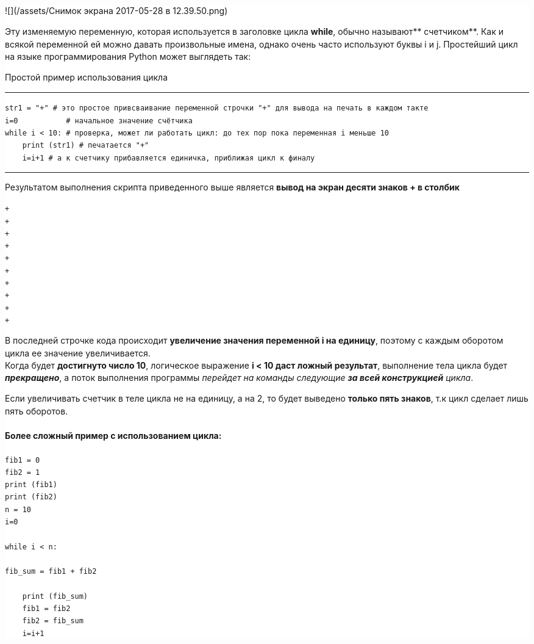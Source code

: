 ![](/assets/Снимок экрана 2017-05-28 в 12.39.50.png)

Эту изменяемую переменную, которая используется в заголовке цикла **while**, обычно называют** счетчиком**. Как и всякой переменной ей можно давать произвольные имена, однако очень часто используют буквы i и j. Простейший цикл на языке программирования Python может выглядеть так:

Простой пример использования цикла

---

```
str1 = "+" # это простое привсваивание переменной строчки "+" для вывода на печать в каждом такте
i=0           # начальное значение счётчика
while i < 10: # проверка, может ли работать цикл: до тех пор пока переменная i меньше 10
    print (str1) # печатается "+"
    i=i+1 # а к счетчику прибавляется единичка, приближая цикл к финалу
```

---

Результатом выполнения скрипта приведенного выше является **вывод на экран десяти знаков + в столбик**

```
+
+
+
+
+
+
+
+
+
+
```

В последней строчке кода происходит **увеличение значения переменной i на единицу**, поэтому с каждым оборотом цикла ее значение увеличивается.  
Когда будет **достигнуто число 10**, логическое выражение **i &lt; 10 даст ложный результат**, выполнение тела цикла будет _**прекращено**_, а поток выполнения программы _перейдет на команды следующие **за всей конструкцией** цикла_.

Если увеличивать счетчик в теле цикла не на единицу, а на 2, то будет выведено **только пять знаков**, т.к цикл сделает лишь пять оборотов.

#### Более сложный пример с использованием цикла:

```
fib1 = 0 
fib2 = 1 
print (fib1) 
print (fib2) 
n = 10 
i=0

while i < n:

fib_sum = fib1 + fib2

    print (fib_sum) 
    fib1 = fib2 
    fib2 = fib_sum 
    i=i+1
```
